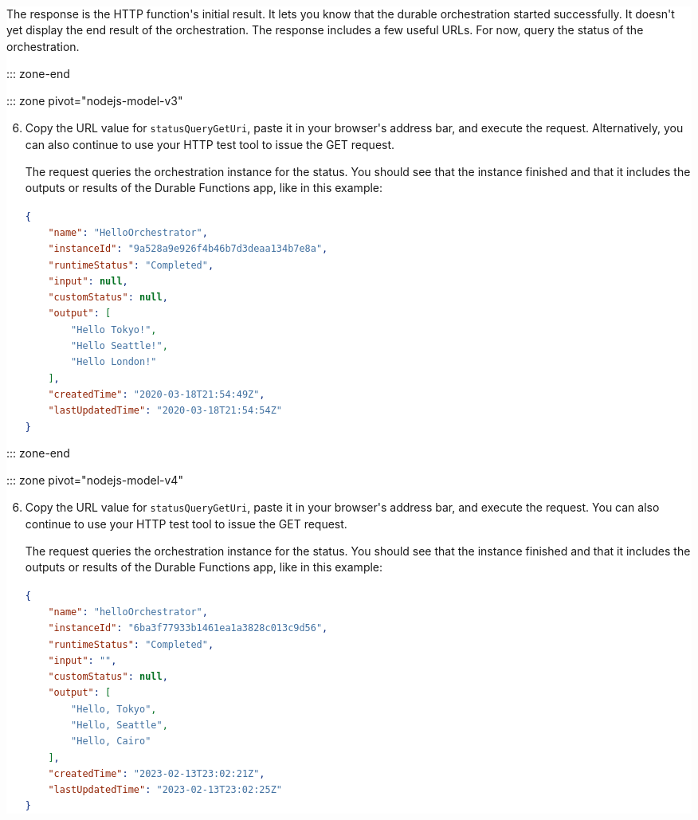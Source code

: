    The response is the HTTP function's initial result. It lets you know that the durable orchestration started successfully. It doesn't yet display the end result of the orchestration. The response includes a few useful URLs. For now, query the status of the orchestration.

::: zone-end

::: zone pivot="nodejs-model-v3"

6. Copy the URL value for `statusQueryGetUri`, paste it in your browser's address bar, and execute the request. Alternatively, you can also continue to use your HTTP test tool to issue the GET request.

    The request queries the orchestration instance for the status. You should see that the instance finished and that it includes the outputs or results of the Durable Functions app, like in this example:

    ```json
    {
        "name": "HelloOrchestrator",
        "instanceId": "9a528a9e926f4b46b7d3deaa134b7e8a",
        "runtimeStatus": "Completed",
        "input": null,
        "customStatus": null,
        "output": [
            "Hello Tokyo!",
            "Hello Seattle!",
            "Hello London!"
        ],
        "createdTime": "2020-03-18T21:54:49Z",
        "lastUpdatedTime": "2020-03-18T21:54:54Z"
    }
    ```

::: zone-end

::: zone pivot="nodejs-model-v4"

6. Copy the URL value for `statusQueryGetUri`, paste it in your browser's address bar, and execute the request. You can also continue to use your HTTP test tool to issue the GET request.

    The request queries the orchestration instance for the status. You should see that the instance finished and that it includes the outputs or results of the Durable Functions app, like in this example:

    ```json
    {
        "name": "helloOrchestrator",
        "instanceId": "6ba3f77933b1461ea1a3828c013c9d56",
        "runtimeStatus": "Completed",
        "input": "",
        "customStatus": null,
        "output": [
            "Hello, Tokyo",
            "Hello, Seattle",
            "Hello, Cairo"
        ],
        "createdTime": "2023-02-13T23:02:21Z",
        "lastUpdatedTime": "2023-02-13T23:02:25Z"
    }
    ```
